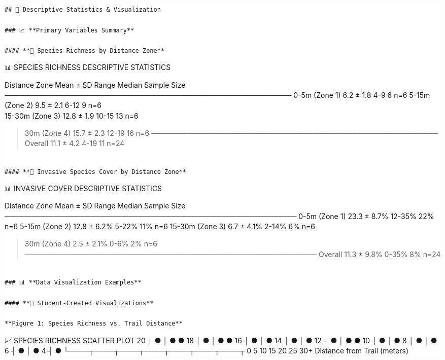 ```
## 🧮 Descriptive Statistics & Visualization

### 📈 **Primary Variables Summary**

#### **🌱 Species Richness by Distance Zone**
```
📊 SPECIES RICHNESS DESCRIPTIVE STATISTICS

Distance Zone    Mean ± SD    Range    Median    Sample Size
─────────────────────────────────────────────────────────
0-5m (Zone 1)    6.2 ± 1.8    4-9      6         n=6
5-15m (Zone 2)   9.5 ± 2.1    6-12     9         n=6  
15-30m (Zone 3)  12.8 ± 1.9   10-15    13        n=6
>30m (Zone 4)    15.7 ± 2.3   12-19    16        n=6
─────────────────────────────────────────────────────────
Overall          11.1 ± 4.2   4-19     11        n=24
```

#### **🚨 Invasive Species Cover by Distance Zone**
```
📊 INVASIVE COVER DESCRIPTIVE STATISTICS

Distance Zone    Mean ± SD     Range      Median    Sample Size
──────────────────────────────────────────────────────────
0-5m (Zone 1)    23.3 ± 8.7%   12-35%     22%      n=6
5-15m (Zone 2)   12.8 ± 6.2%   5-22%      11%      n=6
15-30m (Zone 3)  6.7 ± 4.1%    2-14%      6%       n=6  
>30m (Zone 4)    2.5 ± 2.1%    0-6%       2%       n=6
──────────────────────────────────────────────────────────
Overall          11.3 ± 9.8%   0-35%      8%       n=24
```

### 📊 **Data Visualization Examples**

#### **🎨 Student-Created Visualizations**

**Figure 1: Species Richness vs. Trail Distance**
```
📈 SPECIES RICHNESS SCATTER PLOT
20 ┤                                    ●
   │                                  ● ●
18 ┤                                ●
   │                              ●   ●
16 ┤                            ●
   │                          ●
14 ┤                        ●
   │                      ●
12 ┤                    ●
   │                  ●   ●
10 ┤                ●
   │              ●
 8 ┤            ●
   │          ●
 6 ┤        ●
   │      ●
 4 ┤    ●
   └────┬────┬────┬────┬────┬────┬────┬
        0    5   10   15   20   25   30+
        Distance from Trail (meters)
